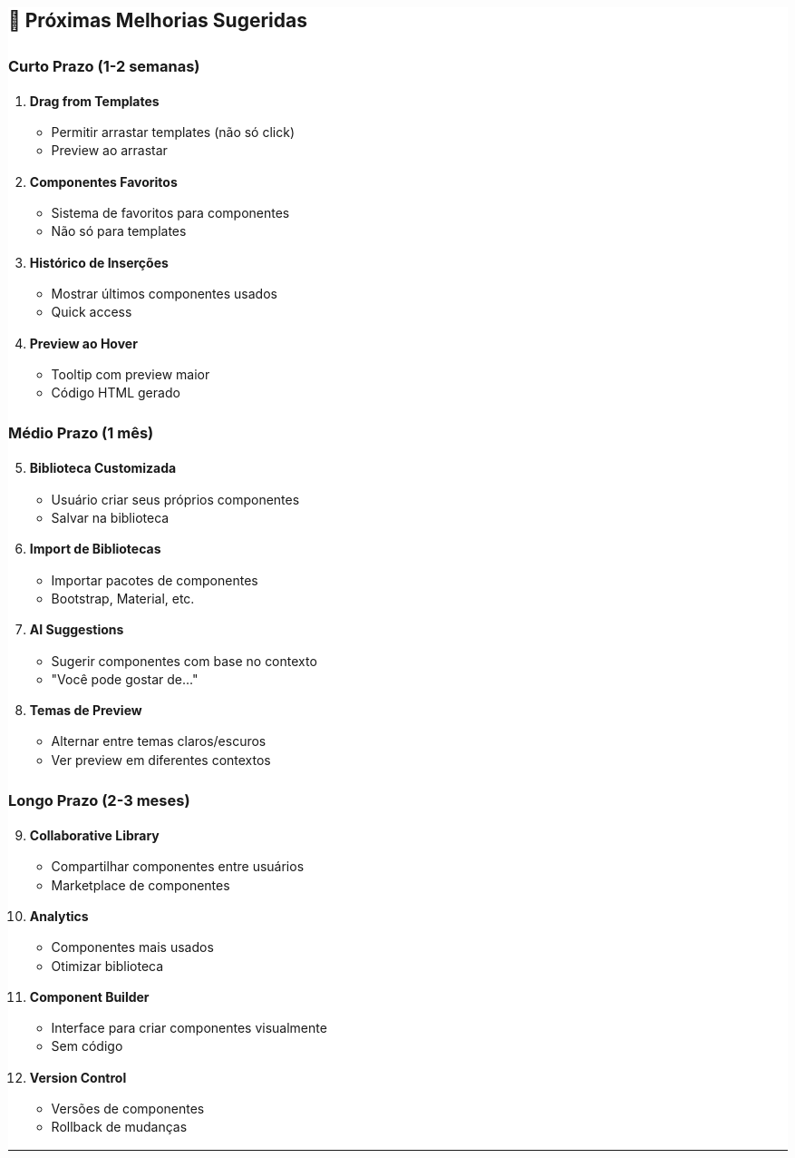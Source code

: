 
## 🎯 Próximas Melhorias Sugeridas

### Curto Prazo (1-2 semanas)

1. **Drag from Templates**
   - Permitir arrastar templates (não só click)
   - Preview ao arrastar

2. **Componentes Favoritos**
   - Sistema de favoritos para componentes
   - Não só para templates

3. **Histórico de Inserções**
   - Mostrar últimos componentes usados
   - Quick access

4. **Preview ao Hover**
   - Tooltip com preview maior
   - Código HTML gerado

### Médio Prazo (1 mês)

5. **Biblioteca Customizada**
   - Usuário criar seus próprios componentes
   - Salvar na biblioteca

6. **Import de Bibliotecas**
   - Importar pacotes de componentes
   - Bootstrap, Material, etc.

7. **AI Suggestions**
   - Sugerir componentes com base no contexto
   - "Você pode gostar de..."

8. **Temas de Preview**
   - Alternar entre temas claros/escuros
   - Ver preview em diferentes contextos

### Longo Prazo (2-3 meses)

9. **Collaborative Library**
   - Compartilhar componentes entre usuários
   - Marketplace de componentes

10. **Analytics**
    - Componentes mais usados
    - Otimizar biblioteca

11. **Component Builder**
    - Interface para criar componentes visualmente
    - Sem código

12. **Version Control**
    - Versões de componentes
    - Rollback de mudanças

---
